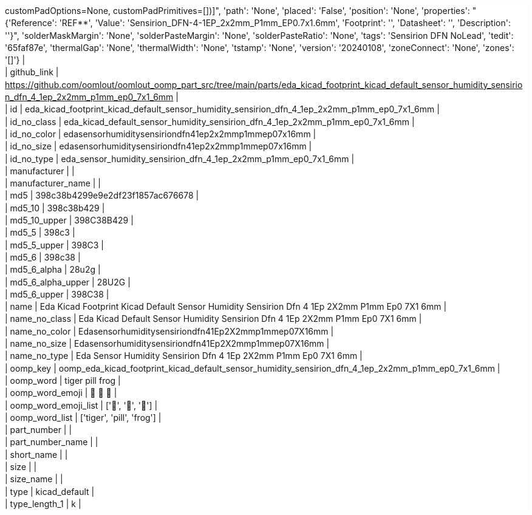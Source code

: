 customPadOptions=None, customPadPrimitives=[])]", 'path': 'None', 'placed': 'False', 'position': 'None', 'properties': "{'Reference': 'REF**', 'Value': 'Sensirion_DFN-4-1EP_2x2mm_P1mm_EP0.7x1.6mm', 'Footprint': '', 'Datasheet': '', 'Description': ''}", 'solderMaskMargin': 'None', 'solderPasteMargin': 'None', 'solderPasteRatio': 'None', 'tags': 'Sensirion DFN NoLead', 'tedit': '65faf87e', 'thermalGap': 'None', 'thermalWidth': 'None', 'tstamp': 'None', 'version': '20240108', 'zoneConnect': 'None', 'zones': '[]'} |  
| github_link | https://github.com/oomlout/oomlout_oomp_part_src/tree/main/parts/eda_kicad_footprint_kicad_default_sensor_humidity_sensirion_dfn_4_1ep_2x2mm_p1mm_ep0_7x1_6mm |  
| id | eda_kicad_footprint_kicad_default_sensor_humidity_sensirion_dfn_4_1ep_2x2mm_p1mm_ep0_7x1_6mm |  
| id_no_class | eda_kicad_default_sensor_humidity_sensirion_dfn_4_1ep_2x2mm_p1mm_ep0_7x1_6mm |  
| id_no_color | edasensorhumiditysensiriondfn41ep2x2mmp1mmep07x16mm |  
| id_no_size | edasensorhumiditysensiriondfn41ep2x2mmp1mmep07x16mm |  
| id_no_type | eda_sensor_humidity_sensirion_dfn_4_1ep_2x2mm_p1mm_ep0_7x1_6mm |  
| manufacturer |  |  
| manufacturer_name |  |  
| md5 | 398c38b4299e9e2df23f1857ac676678 |  
| md5_10 | 398c38b429 |  
| md5_10_upper | 398C38B429 |  
| md5_5 | 398c3 |  
| md5_5_upper | 398C3 |  
| md5_6 | 398c38 |  
| md5_6_alpha | 28u2g |  
| md5_6_alpha_upper | 28U2G |  
| md5_6_upper | 398C38 |  
| name | Eda Kicad Footprint Kicad Default Sensor Humidity Sensirion Dfn 4 1Ep 2X2mm P1mm Ep0 7X1 6mm |  
| name_no_class | Eda Kicad Default Sensor Humidity Sensirion Dfn 4 1Ep 2X2mm P1mm Ep0 7X1 6mm |  
| name_no_color | Edasensorhumiditysensiriondfn41Ep2X2mmp1mmep07X16mm |  
| name_no_size | Edasensorhumiditysensiriondfn41Ep2X2mmp1mmep07X16mm |  
| name_no_type | Eda Sensor Humidity Sensirion Dfn 4 1Ep 2X2mm P1mm Ep0 7X1 6mm |  
| oomp_key | oomp_eda_kicad_footprint_kicad_default_sensor_humidity_sensirion_dfn_4_1ep_2x2mm_p1mm_ep0_7x1_6mm |  
| oomp_word | tiger pill frog |  
| oomp_word_emoji | :tiger: :pill: :frog: |  
| oomp_word_emoji_list | [':tiger:', ':pill:', ':frog:'] |  
| oomp_word_list | ['tiger', 'pill', 'frog'] |  
| part_number |  |  
| part_number_name |  |  
| short_name |  |  
| size |  |  
| size_name |  |  
| type | kicad_default |  
| type_length_1 | k |  